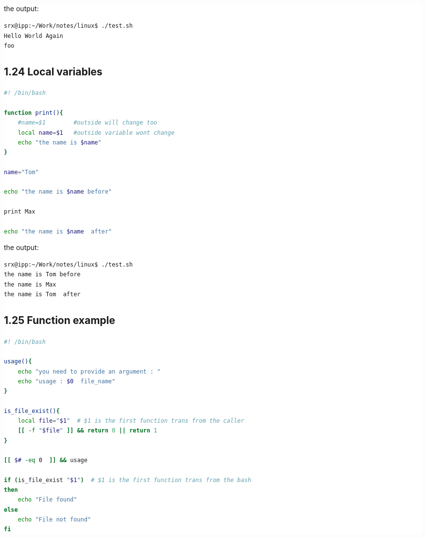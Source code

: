 
the output:

```bash
srx@ipp:~/Work/notes/linux$ ./test.sh 
Hello World Again
foo
```

## 1.24  Local variables

```bash
#! /bin/bash

function print(){
    #name=$1        #outside will change too
    local name=$1   #outside variable wont change
    echo "the name is $name"
}

name="Tom"

echo "the name is $name before"

print Max 

echo "the name is $name  after"

```

the output:

```bash
srx@ipp:~/Work/notes/linux$ ./test.sh 
the name is Tom before
the name is Max
the name is Tom  after
```



## 1.25   Function example

```bash
#! /bin/bash

usage(){
    echo "you need to provide an argument : "
    echo "usage : $0  file_name"
} 

is_file_exist(){
    local file="$1"  # $1 is the first function trans from the caller
    [[ -f "$file" ]] && return 0 || return 1
} 

[[ $# -eq 0  ]] && usage

if (is_file_exist "$1")  # $1 is the first function trans from the bash
then
    echo "File found"
else
    echo "File not found"
fi
```
